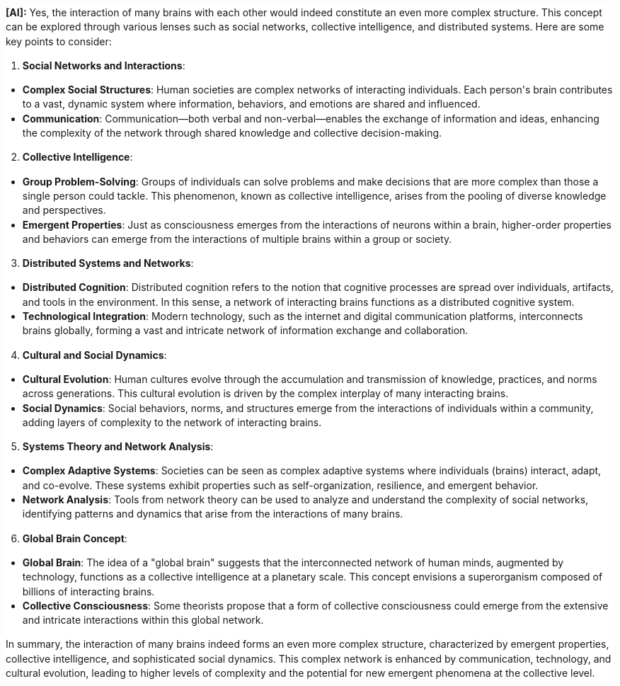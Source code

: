 **[AI]:** Yes, the interaction of many brains with each other would indeed constitute an even more complex structure. This concept can be explored through various lenses such as social networks, collective intelligence, and distributed systems. Here are some key points to consider:

1. **Social Networks and Interactions**:

- **Complex Social Structures**: Human societies are complex networks of interacting individuals. Each person's brain contributes to a vast, dynamic system where information, behaviors, and emotions are shared and influenced.
- **Communication**: Communication—both verbal and non-verbal—enables the exchange of information and ideas, enhancing the complexity of the network through shared knowledge and collective decision-making.

2. **Collective Intelligence**:

- **Group Problem-Solving**: Groups of individuals can solve problems and make decisions that are more complex than those a single person could tackle. This phenomenon, known as collective intelligence, arises from the pooling of diverse knowledge and perspectives.
- **Emergent Properties**: Just as consciousness emerges from the interactions of neurons within a brain, higher-order properties and behaviors can emerge from the interactions of multiple brains within a group or society.

3. **Distributed Systems and Networks**:

- **Distributed Cognition**: Distributed cognition refers to the notion that cognitive processes are spread over individuals, artifacts, and tools in the environment. In this sense, a network of interacting brains functions as a distributed cognitive system.
- **Technological Integration**: Modern technology, such as the internet and digital communication platforms, interconnects brains globally, forming a vast and intricate network of information exchange and collaboration.

4. **Cultural and Social Dynamics**:

- **Cultural Evolution**: Human cultures evolve through the accumulation and transmission of knowledge, practices, and norms across generations. This cultural evolution is driven by the complex interplay of many interacting brains.
- **Social Dynamics**: Social behaviors, norms, and structures emerge from the interactions of individuals within a community, adding layers of complexity to the network of interacting brains.

5. **Systems Theory and Network Analysis**:

- **Complex Adaptive Systems**: Societies can be seen as complex adaptive systems where individuals (brains) interact, adapt, and co-evolve. These systems exhibit properties such as self-organization, resilience, and emergent behavior.
- **Network Analysis**: Tools from network theory can be used to analyze and understand the complexity of social networks, identifying patterns and dynamics that arise from the interactions of many brains.

6. **Global Brain Concept**:

- **Global Brain**: The idea of a "global brain" suggests that the interconnected network of human minds, augmented by technology, functions as a collective intelligence at a planetary scale. This concept envisions a superorganism composed of billions of interacting brains.
- **Collective Consciousness**: Some theorists propose that a form of collective consciousness could emerge from the extensive and intricate interactions within this global network.

In summary, the interaction of many brains indeed forms an even more complex structure, characterized by emergent properties, collective intelligence, and sophisticated social dynamics. This complex network is enhanced by communication, technology, and cultural evolution, leading to higher levels of complexity and the potential for new emergent phenomena at the collective level.
